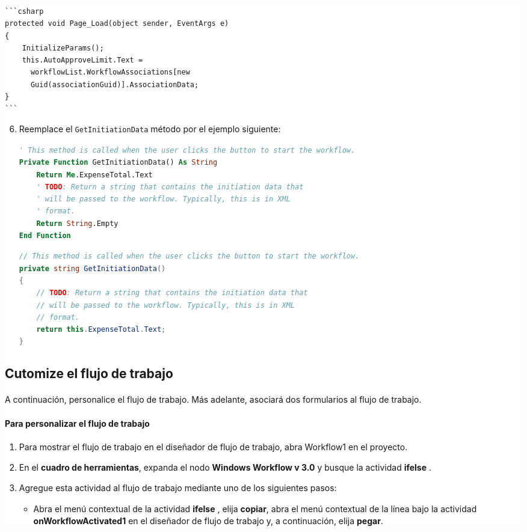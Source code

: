     ```csharp
    protected void Page_Load(object sender, EventArgs e)
    {
        InitializeParams();
        this.AutoApproveLimit.Text =
          workflowList.WorkflowAssociations[new
          Guid(associationGuid)].AssociationData;
    }
    ```

6. Reemplace el `GetInitiationData` método por el ejemplo siguiente:

    ```vb
    ' This method is called when the user clicks the button to start the workflow.
    Private Function GetInitiationData() As String
        Return Me.ExpenseTotal.Text
        ' TODO: Return a string that contains the initiation data that
        ' will be passed to the workflow. Typically, this is in XML
        ' format.
        Return String.Empty
    End Function
    ```

    ```csharp
    // This method is called when the user clicks the button to start the workflow.
    private string GetInitiationData()
    {
        // TODO: Return a string that contains the initiation data that
        // will be passed to the workflow. Typically, this is in XML
        // format.
        return this.ExpenseTotal.Text;
    }
    ```

## <a name="cutomize-the-workflow"></a>Cutomize el flujo de trabajo
 A continuación, personalice el flujo de trabajo. Más adelante, asociará dos formularios al flujo de trabajo.

#### <a name="to-customize-the-workflow"></a>Para personalizar el flujo de trabajo

1. Para mostrar el flujo de trabajo en el diseñador de flujo de trabajo, abra Workflow1 en el proyecto.

2. En el **cuadro de herramientas**, expanda el nodo **Windows Workflow v 3.0** y busque la actividad **ifelse** .

3. Agregue esta actividad al flujo de trabajo mediante uno de los siguientes pasos:

    - Abra el menú contextual de la actividad **ifelse** , elija **copiar**, abra el menú contextual de la línea bajo la actividad **onWorkflowActivated1** en el diseñador de flujo de trabajo y, a continuación, elija **pegar**.
